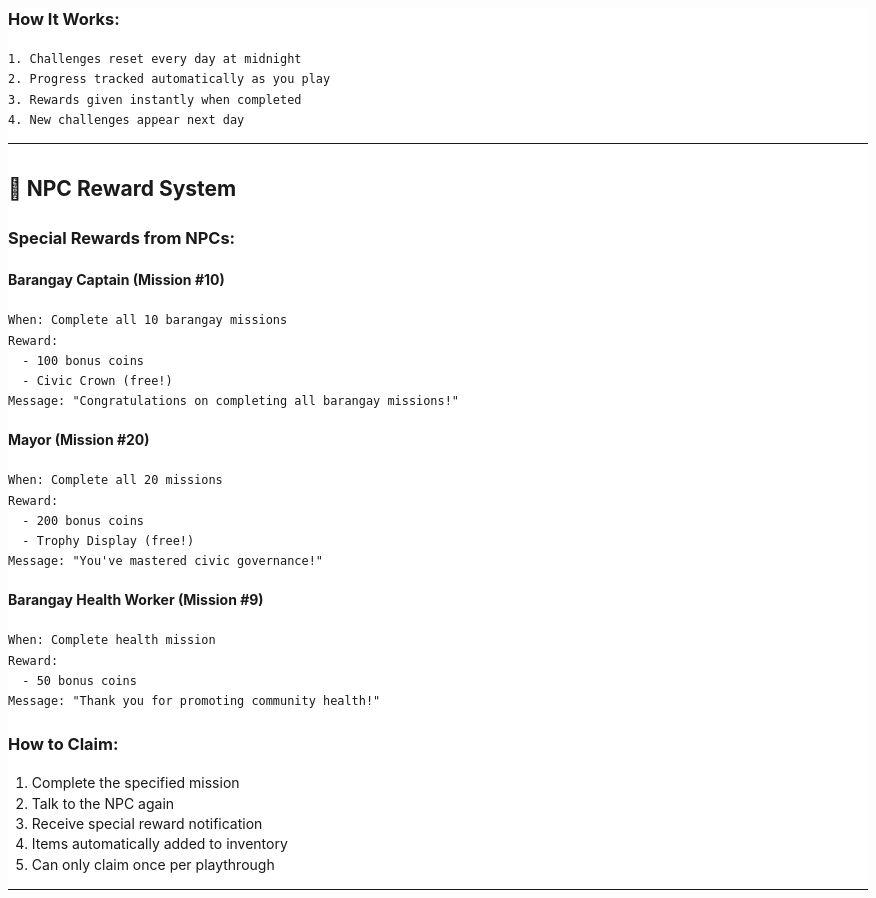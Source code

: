 ### How It Works:

```
1. Challenges reset every day at midnight
2. Progress tracked automatically as you play
3. Rewards given instantly when completed
4. New challenges appear next day
```

---

## 🎁 NPC Reward System

### Special Rewards from NPCs:

#### Barangay Captain (Mission #10)

```
When: Complete all 10 barangay missions
Reward:
  - 100 bonus coins
  - Civic Crown (free!)
Message: "Congratulations on completing all barangay missions!"
```

#### Mayor (Mission #20)

```
When: Complete all 20 missions
Reward:
  - 200 bonus coins
  - Trophy Display (free!)
Message: "You've mastered civic governance!"
```

#### Barangay Health Worker (Mission #9)

```
When: Complete health mission
Reward:
  - 50 bonus coins
Message: "Thank you for promoting community health!"
```

### How to Claim:

1. Complete the specified mission
2. Talk to the NPC again
3. Receive special reward notification
4. Items automatically added to inventory
5. Can only claim once per playthrough

---
